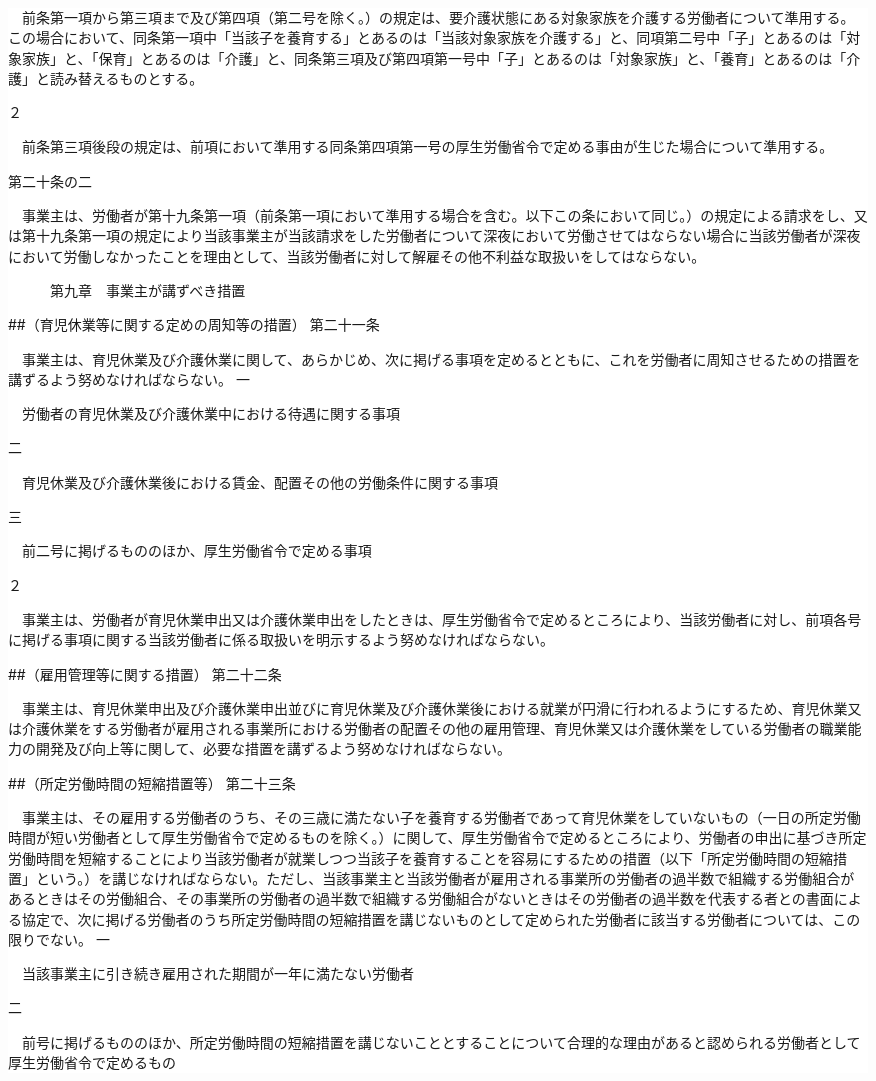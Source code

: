 　前条第一項から第三項まで及び第四項（第二号を除く。）の規定は、要介護状態にある対象家族を介護する労働者について準用する。この場合において、同条第一項中「当該子を養育する」とあるのは「当該対象家族を介護する」と、同項第二号中「子」とあるのは「対象家族」と、「保育」とあるのは「介護」と、同条第三項及び第四項第一号中「子」とあるのは「対象家族」と、「養育」とあるのは「介護」と読み替えるものとする。

２

　前条第三項後段の規定は、前項において準用する同条第四項第一号の厚生労働省令で定める事由が生じた場合について準用する。



第二十条の二


　事業主は、労働者が第十九条第一項（前条第一項において準用する場合を含む。以下この条において同じ。）の規定による請求をし、又は第十九条第一項の規定により当該事業主が当該請求をした労働者について深夜において労働させてはならない場合に当該労働者が深夜において労働しなかったことを理由として、当該労働者に対して解雇その他不利益な取扱いをしてはならない。



　　　第九章　事業主が講ずべき措置


##（育児休業等に関する定めの周知等の措置）
第二十一条

　事業主は、育児休業及び介護休業に関して、あらかじめ、次に掲げる事項を定めるとともに、これを労働者に周知させるための措置を講ずるよう努めなければならない。
一

　労働者の育児休業及び介護休業中における待遇に関する事項

二

　育児休業及び介護休業後における賃金、配置その他の労働条件に関する事項

三

　前二号に掲げるもののほか、厚生労働省令で定める事項


２

　事業主は、労働者が育児休業申出又は介護休業申出をしたときは、厚生労働省令で定めるところにより、当該労働者に対し、前項各号に掲げる事項に関する当該労働者に係る取扱いを明示するよう努めなければならない。



##（雇用管理等に関する措置）
第二十二条

　事業主は、育児休業申出及び介護休業申出並びに育児休業及び介護休業後における就業が円滑に行われるようにするため、育児休業又は介護休業をする労働者が雇用される事業所における労働者の配置その他の雇用管理、育児休業又は介護休業をしている労働者の職業能力の開発及び向上等に関して、必要な措置を講ずるよう努めなければならない。



##（所定労働時間の短縮措置等）
第二十三条

　事業主は、その雇用する労働者のうち、その三歳に満たない子を養育する労働者であって育児休業をしていないもの（一日の所定労働時間が短い労働者として厚生労働省令で定めるものを除く。）に関して、厚生労働省令で定めるところにより、労働者の申出に基づき所定労働時間を短縮することにより当該労働者が就業しつつ当該子を養育することを容易にするための措置（以下「所定労働時間の短縮措置」という。）を講じなければならない。ただし、当該事業主と当該労働者が雇用される事業所の労働者の過半数で組織する労働組合があるときはその労働組合、その事業所の労働者の過半数で組織する労働組合がないときはその労働者の過半数を代表する者との書面による協定で、次に掲げる労働者のうち所定労働時間の短縮措置を講じないものとして定められた労働者に該当する労働者については、この限りでない。
一

　当該事業主に引き続き雇用された期間が一年に満たない労働者

二

　前号に掲げるもののほか、所定労働時間の短縮措置を講じないこととすることについて合理的な理由があると認められる労働者として厚生労働省令で定めるもの
